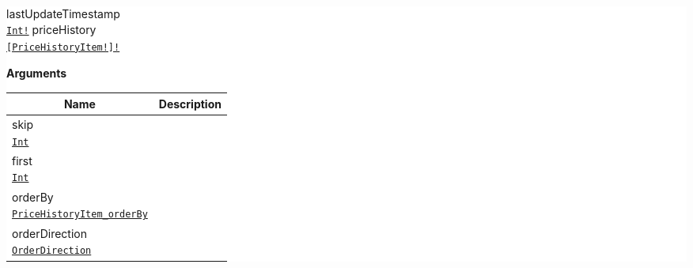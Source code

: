 </td>
</tr>
</tbody>
</table>

</td>
</tr>
<tr>
<td>
lastUpdateTimestamp<br />
<a href="/docs/Fantom-v3/scalars#int"><code>Int!</code></a>
</td>
<td>

</td>
</tr>
<tr>
<td>
priceHistory<br />
<a href="/docs/Fantom-v3/objects#pricehistoryitem"><code>[PriceHistoryItem!]!</code></a>
</td>
<td>


<p style={{ marginBottom: "0.4em" }}><strong>Arguments</strong></p>

<table>
<thead><tr><th>Name</th><th>Description</th></tr></thead>
<tbody>
<tr>
<td>
skip<br />
<a href="/docs/Fantom-v3/scalars#int"><code>Int</code></a>
</td>
<td>

</td>
</tr>
<tr>
<td>
first<br />
<a href="/docs/Fantom-v3/scalars#int"><code>Int</code></a>
</td>
<td>

</td>
</tr>
<tr>
<td>
orderBy<br />
<a href="/docs/Fantom-v3/enums#pricehistoryitem_orderby"><code>PriceHistoryItem_orderBy</code></a>
</td>
<td>

</td>
</tr>
<tr>
<td>
orderDirection<br />
<a href="/docs/Fantom-v3/enums#orderdirection"><code>OrderDirection</code></a>
</td>
<td>
